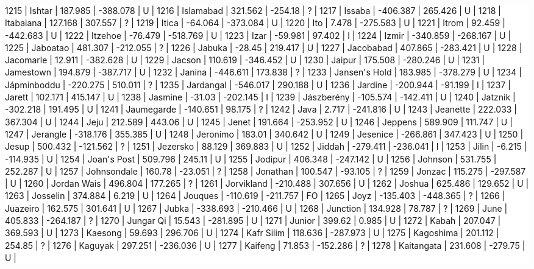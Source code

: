 1215 | Ishtar | 187.985 | -388.078 | U | 
1216 | Islamabad | 321.562 | -254.18 | ? | 
1217 | Issaba | -406.387 | 265.426 | U | 
1218 | Itabaiana | 127.168 | 307.557 | ? | 
1219 | Itica | -64.064 | -373.084 | U | 
1220 | Ito | 7.478 | -275.583 | U | 
1221 | Itrom | 92.459 | -442.683 | U | 
1222 | Itzehoe | -76.479 | -518.769 | U | 
1223 | Izar | -59.981 | 97.402 | I | 
1224 | Izmir | -340.859 | -268.167 | U | 
1225 | Jaboatao | 481.307 | -212.055 | ? | 
1226 | Jabuka | -28.45 | 219.417 | U | 
1227 | Jacobabad | 407.865 | -283.421 | U | 
1228 | Jacomarle | 12.911 | -382.628 | U | 
1229 | Jacson | 110.619 | -346.452 | U | 
1230 | Jaipur | 175.508 | -280.246 | U | 
1231 | Jamestown | 194.879 | -387.717 | U | 
1232 | Janina | -446.611 | 173.838 | ? | 
1233 | Jansen's Hold | 183.985 | -378.279 | U | 
1234 | Jápminboddu | -220.275 | 510.011 | ? | 
1235 | Jardangal | -546.017 | 290.188 | U | 
1236 | Jardine | -200.944 | -91.199 | I | 
1237 | Jarett | 102.171 | 415.147 | U | 
1238 | Jasmine | -31.03 | -202.145 | I | 
1239 | Jászberény | -105.574 | -142.411 | U | 
1240 | Jatznik | -302.218 | 191.495 | U | 
1241 | Jaumegarde | -140.651 | 98.175 | ? | 
1242 | Java | 2.717 | -241.816 | U | 
1243 | Jeanette | 222.033 | 367.304 | U | 
1244 | Jeju | 212.589 | 443.06 | U | 
1245 | Jenet | 191.664 | -253.952 | U | 
1246 | Jeppens | 589.909 | 111.747 | U | 
1247 | Jerangle | -318.176 | 355.385 | U | 
1248 | Jeronimo | 183.01 | 340.642 | U | 
1249 | Jesenice | -266.861 | 347.423 | U | 
1250 | Jesup | 500.432 | -121.562 | ? | 
1251 | Jezersko | 88.129 | 369.883 | U | 
1252 | Jiddah | -279.411 | -236.041 | I | 
1253 | Jilin | -6.215 | -114.935 | U | 
1254 | Joan's Post | 509.796 | 245.11 | U | 
1255 | Jodipur | 406.348 | -247.142 | U | 
1256 | Johnson | 531.755 | 252.287 | U | 
1257 | Johnsondale | 160.78 | -23.051 | ? | 
1258 | Jonathan | 100.547 | -93.105 | ? | 
1259 | Jonzac | 115.275 | -297.587 | U | 
1260 | Jordan Wais | 496.804 | 177.265 | ? | 
1261 | Jorvikland | -210.488 | 307.656 | U | 
1262 | Joshua | 625.486 | 129.652 | U | 
1263 | Josselin | 374.884 | 6.219 | U | 
1264 | Jouques | -110.619 | -211.757 | FO | 
1265 | Joyz | -135.403 | -448.365 | ? | 
1266 | Juazeiro | 162.575 | 301.641 | U | 
1267 | Jubka | -338.693 | -210.466 | U | 
1268 | Junction | 134.928 | 78.787 | ? | 
1269 | June | 405.833 | -264.187 | ? | 
1270 | Jungar Qi | 15.543 | -281.895 | U | 
1271 | Junior | 399.62 | 0.985 | U | 
1272 | Kabah | 207.047 | 369.593 | U | 
1273 | Kaesong | 59.693 | 296.706 | U | 
1274 | Kafr Silim | 118.636 | -287.973 | U | 
1275 | Kagoshima | 201.112 | 254.85 | ? | 
1276 | Kaguyak | 297.251 | -236.036 | U | 
1277 | Kaifeng | 71.853 | -152.286 | ? | 
1278 | Kaitangata | 231.608 | -279.75 | U | 